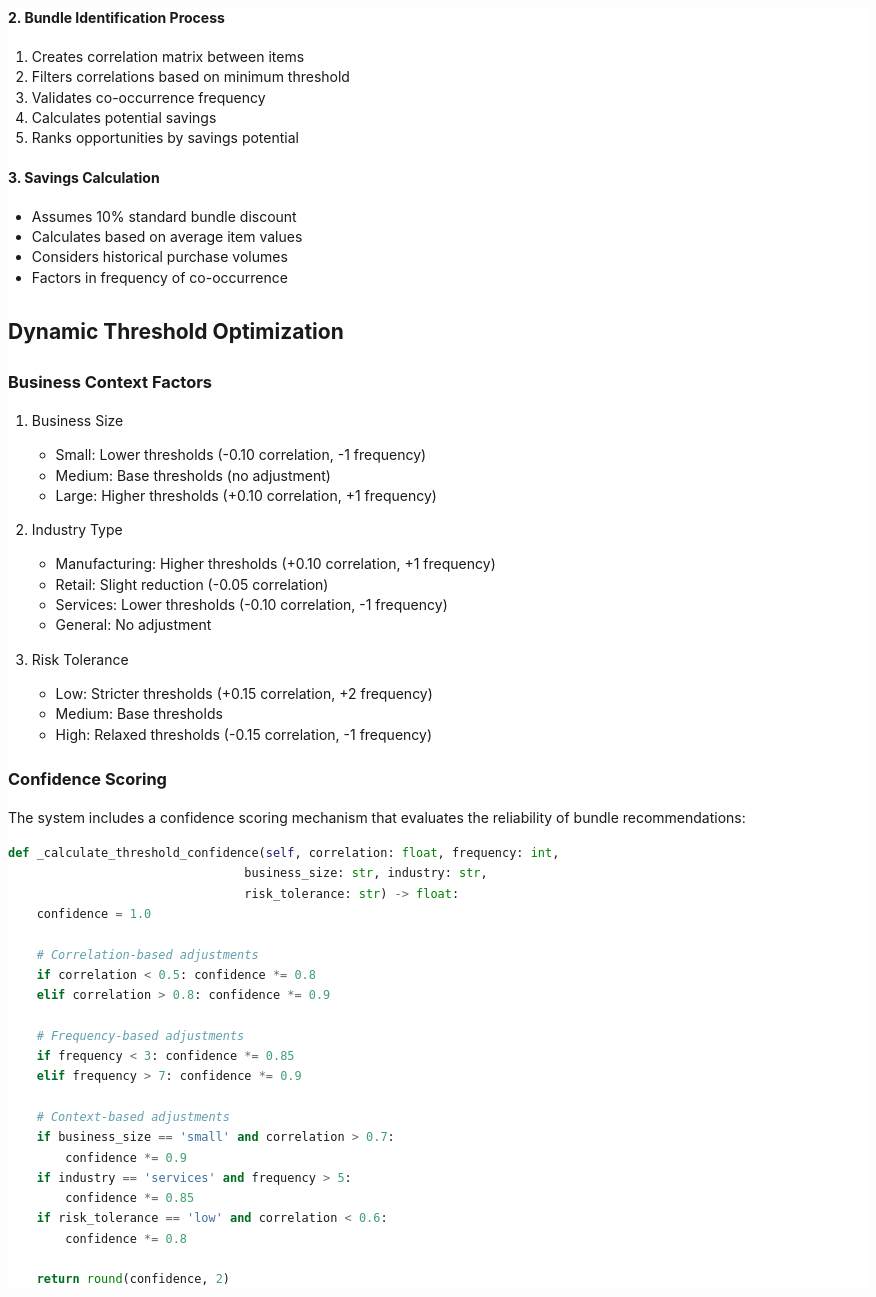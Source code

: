 #### 2. Bundle Identification Process
1. Creates correlation matrix between items
2. Filters correlations based on minimum threshold
3. Validates co-occurrence frequency
4. Calculates potential savings
5. Ranks opportunities by savings potential

#### 3. Savings Calculation
- Assumes 10% standard bundle discount
- Calculates based on average item values
- Considers historical purchase volumes
- Factors in frequency of co-occurrence

## Dynamic Threshold Optimization

### Business Context Factors
1. Business Size
   - Small: Lower thresholds (-0.10 correlation, -1 frequency)
   - Medium: Base thresholds (no adjustment)
   - Large: Higher thresholds (+0.10 correlation, +1 frequency)

2. Industry Type
   - Manufacturing: Higher thresholds (+0.10 correlation, +1 frequency)
   - Retail: Slight reduction (-0.05 correlation)
   - Services: Lower thresholds (-0.10 correlation, -1 frequency)
   - General: No adjustment

3. Risk Tolerance
   - Low: Stricter thresholds (+0.15 correlation, +2 frequency)
   - Medium: Base thresholds
   - High: Relaxed thresholds (-0.15 correlation, -1 frequency)

### Confidence Scoring
The system includes a confidence scoring mechanism that evaluates the reliability of bundle recommendations:

```python
def _calculate_threshold_confidence(self, correlation: float, frequency: int, 
                                 business_size: str, industry: str, 
                                 risk_tolerance: str) -> float:
    confidence = 1.0
    
    # Correlation-based adjustments
    if correlation < 0.5: confidence *= 0.8
    elif correlation > 0.8: confidence *= 0.9
    
    # Frequency-based adjustments
    if frequency < 3: confidence *= 0.85
    elif frequency > 7: confidence *= 0.9
    
    # Context-based adjustments
    if business_size == 'small' and correlation > 0.7:
        confidence *= 0.9
    if industry == 'services' and frequency > 5:
        confidence *= 0.85
    if risk_tolerance == 'low' and correlation < 0.6:
        confidence *= 0.8
    
    return round(confidence, 2)
```
